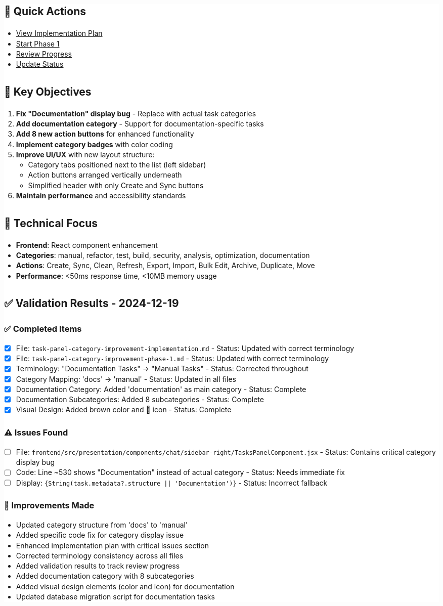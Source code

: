 ## 🚀 Quick Actions
- [View Implementation Plan](./task-panel-category-improvement-implementation.md)
- [Start Phase 1](./task-panel-category-improvement-phase-1.md)
- [Review Progress](#progress-tracking)
- [Update Status](#notes--updates)

## 🎯 Key Objectives
1. **Fix "Documentation" display bug** - Replace with actual task categories
2. **Add documentation category** - Support for documentation-specific tasks
3. **Add 8 new action buttons** for enhanced functionality
4. **Implement category badges** with color coding
5. **Improve UI/UX** with new layout structure:
   - Category tabs positioned next to the list (left sidebar)
   - Action buttons arranged vertically underneath
   - Simplified header with only Create and Sync buttons
6. **Maintain performance** and accessibility standards

## 🔧 Technical Focus
- **Frontend**: React component enhancement
- **Categories**: manual, refactor, test, build, security, analysis, optimization, documentation
- **Actions**: Create, Sync, Clean, Refresh, Export, Import, Bulk Edit, Archive, Duplicate, Move
- **Performance**: <50ms response time, <10MB memory usage

## ✅ Validation Results - 2024-12-19

### ✅ Completed Items
- [x] File: `task-panel-category-improvement-implementation.md` - Status: Updated with correct terminology
- [x] File: `task-panel-category-improvement-phase-1.md` - Status: Updated with correct terminology
- [x] Terminology: "Documentation Tasks" → "Manual Tasks" - Status: Corrected throughout
- [x] Category Mapping: 'docs' → 'manual' - Status: Updated in all files
- [x] Documentation Category: Added 'documentation' as main category - Status: Complete
- [x] Documentation Subcategories: Added 8 subcategories - Status: Complete
- [x] Visual Design: Added brown color and 📖 icon - Status: Complete

### ⚠️ Issues Found
- [ ] File: `frontend/src/presentation/components/chat/sidebar-right/TasksPanelComponent.jsx` - Status: Contains critical category display bug
- [ ] Code: Line ~530 shows "Documentation" instead of actual category - Status: Needs immediate fix
- [ ] Display: `{String(task.metadata?.structure || 'Documentation')}` - Status: Incorrect fallback

### 🔧 Improvements Made
- Updated category structure from 'docs' to 'manual'
- Added specific code fix for category display issue
- Enhanced implementation plan with critical issues section
- Corrected terminology consistency across all files
- Added validation results to track review progress
- Added documentation category with 8 subcategories
- Added visual design elements (color and icon) for documentation
- Updated database migration script for documentation tasks
